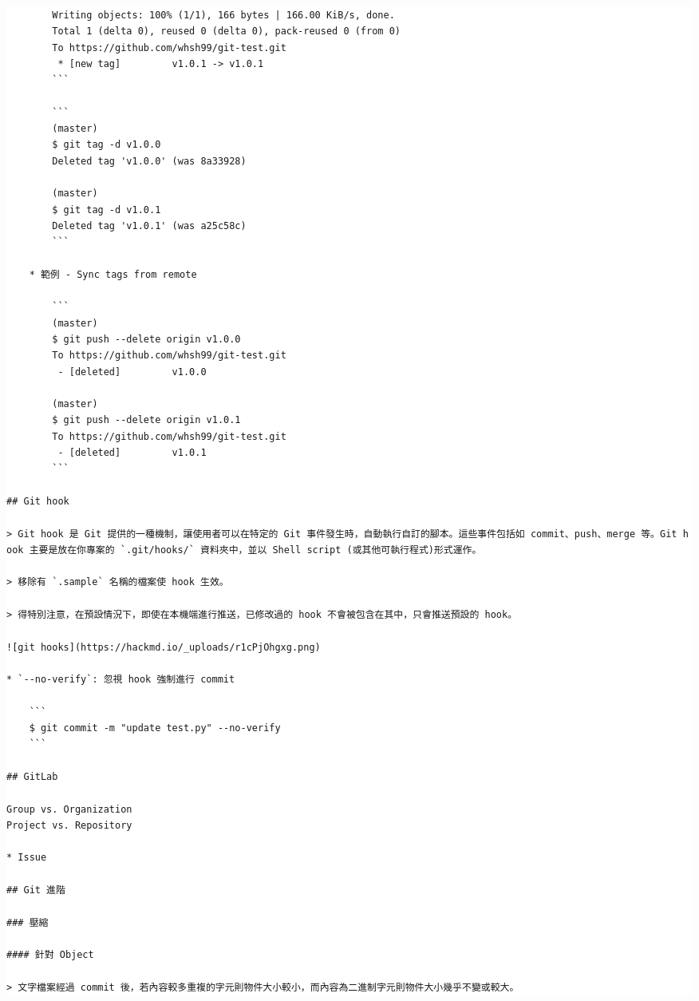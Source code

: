 ```
        Writing objects: 100% (1/1), 166 bytes | 166.00 KiB/s, done.
        Total 1 (delta 0), reused 0 (delta 0), pack-reused 0 (from 0)
        To https://github.com/whsh99/git-test.git
         * [new tag]         v1.0.1 -> v1.0.1
        ```
        
        ```
        (master)
        $ git tag -d v1.0.0
        Deleted tag 'v1.0.0' (was 8a33928)

        (master)
        $ git tag -d v1.0.1
        Deleted tag 'v1.0.1' (was a25c58c)
        ```

    * 範例 - Sync tags from remote

        ```
        (master)
        $ git push --delete origin v1.0.0
        To https://github.com/whsh99/git-test.git
         - [deleted]         v1.0.0

        (master)
        $ git push --delete origin v1.0.1
        To https://github.com/whsh99/git-test.git
         - [deleted]         v1.0.1
        ```
        
## Git hook

> Git hook 是 Git 提供的一種機制，讓使用者可以在特定的 Git 事件發生時，自動執行自訂的腳本。這些事件包括如 commit、push、merge 等。Git hook 主要是放在你專案的 `.git/hooks/` 資料夾中，並以 Shell script (或其他可執行程式)形式運作。

> 移除有 `.sample` 名稱的檔案使 hook 生效。

> 得特別注意，在預設情況下，即使在本機端進行推送，已修改過的 hook 不會被包含在其中，只會推送預設的 hook。

![git hooks](https://hackmd.io/_uploads/r1cPjOhgxg.png)

* `--no-verify`: 忽視 hook 強制進行 commit

    ```
    $ git commit -m "update test.py" --no-verify
    ```
    
## GitLab

Group vs. Organization
Project vs. Repository

* Issue

## Git 進階

### 壓縮

#### 針對 Object

> 文字檔案經過 commit 後，若內容較多重複的字元則物件大小較小，而內容為二進制字元則物件大小幾乎不變或較大。

```